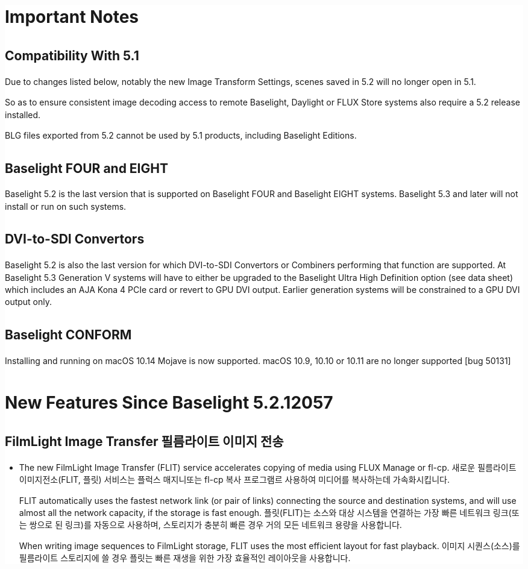 
Important Notes
===============

Compatibility With 5.1
----------------------

Due to changes listed below, notably the new Image Transform Settings,
scenes saved in 5.2 will no longer open in 5.1.

So as to ensure consistent image decoding access to remote Baselight,
Daylight or FLUX Store systems also require a 5.2 release installed.

BLG files exported from 5.2 cannot be used by 5.1 products, including
Baselight Editions.

Baselight FOUR and EIGHT
------------------------

Baselight 5.2 is the last version that is supported on Baselight FOUR
and Baselight EIGHT systems. Baselight 5.3 and later will not install
or run on such systems.

DVI-to-SDI Convertors
---------------------

Baselight 5.2 is also the last version for which DVI-to-SDI Convertors
or Combiners performing that function are supported. At Baselight 5.3
Generation V systems will have to either be upgraded to the Baselight
Ultra High Definition option (see data sheet) which includes an AJA
Kona 4 PCIe card or revert to GPU DVI output. Earlier generation
systems will be constrained to a GPU DVI output only.

Baselight CONFORM
-----------------

Installing and running on macOS 10.14 Mojave is now supported. macOS
10.9, 10.10 or 10.11 are no longer supported [bug 50131]

New Features Since Baselight 5.2.12057
======================================

FilmLight Image Transfer 
필름라이트 이미지 전송
------------------------

* The new FilmLight Image Transfer (FLIT) service accelerates copying of media using FLUX Manage or fl-cp. 
새로운 필름라이트 이미지전소(FLIT, 플릿) 서비스는 플럭스 매지니또는 fl-cp 복사 프로그램르 사용하여 미디어를 복사하는데 가속화시킵니다. 

  FLIT automatically uses the fastest network link (or pair of links) connecting the source and destination systems, and will use almost all the network capacity, if the storage is fast enough.
플릿(FLIT)는 소스와 대상 시스템을 연결하는 가장 빠른 네트워크 링크(또는 쌍으로 된 링크)를 자동으로 사용하며, 스토리지가 충분히 빠른 경우 거의 모든 네트워크 용량을 사용합니다. 


  When writing image sequences to FilmLight storage, FLIT uses the most efficient layout for fast playback.
이미지 시퀀스(소스)를 필름라이트 스토리지에 쓸 경우 플릿는 빠른 재생을 위한 가장 효율적인 레이아웃을 사용합니다. 
